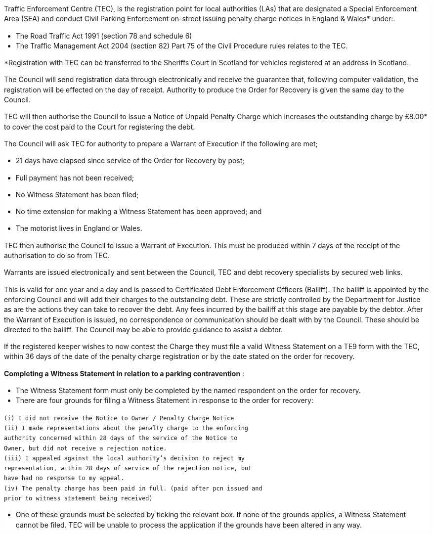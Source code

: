 Traffic Enforcement Centre (TEC), is the registration point for local authorities (LAs)
that are designated a Special Enforcement Area (SEA) and conduct Civil Parking
Enforcement on-street issuing penalty charge notices in England & Wales* under:.

- The Road Traffic Act 1991 (section 78 and schedule 6)
- The Traffic Management Act 2004 (section 82)
Part 75 of the Civil Procedure rules relates to the TEC.

*Registration with TEC can be transferred to the Sheriffs Court in Scotland for vehicles
registered at an address in Scotland.

The Council will send registration data through electronically and receive the
guarantee that, following computer validation, the registration will be effected on the
day of receipt. Authority to produce the Order for Recovery is given the same day to
the Council.

TEC will then authorise the Council to issue a Notice of Unpaid Penalty Charge which
increases the outstanding charge by £8.00* to cover the cost paid to the Court for
registering the debt.

The Council will ask TEC for authority to prepare a Warrant of Execution if the
following are met;

- 21 days have elapsed since service of the Order for Recovery by post;
- Full payment has not been received;
- No Witness Statement has been filed;


- No time extension for making a Witness Statement has been approved; and
- The motorist lives in England or Wales.

TEC then authorise the Council to issue a Warrant of Execution. This must be
produced within 7 days of the receipt of the authorisation to do so from TEC.

Warrants are issued electronically and sent between the Council, TEC and debt
recovery specialists by secured web links.

This is valid for one year and a day and is passed to Certificated Debt Enforcement
Officers (Bailiff). The bailiff is appointed by the enforcing Council and will add their
charges to the outstanding debt. These are strictly controlled by the Department for
Justice as are the actions they can take to recover the debt. Any fees incurred by the
bailiff at this stage are payable by the debtor. After the Warrant of Execution is
issued, no correspondence or communication should be dealt with by the Council.
These should be directed to the bailiff. The Council may be able to provide guidance
to assist a debtor.

If the registered keeper wishes to now contest the Charge they must file a valid
Witness Statement on a TE9 form with the TEC, within 36 days of the date of the
penalty charge registration or by the date stated on the order for recovery.

**Completing a Witness Statement in relation to a parking contravention** :

- The Witness Statement form must only be completed by the named
    respondent on the order for recovery.
- There are four grounds for filing a Witness Statement in response to the order
    for recovery:

```
(i) I did not receive the Notice to Owner / Penalty Charge Notice
(ii) I made representations about the penalty charge to the enforcing
authority concerned within 28 days of the service of the Notice to
Owner, but did not receive a rejection notice.
(iii) I appealed against the local authority’s decision to reject my
representation, within 28 days of service of the rejection notice, but
have had no response to my appeal.
(iv) The penalty charge has been paid in full. (paid after pcn issued and
prior to witness statement being received)
```
- One of these grounds must be selected by ticking the relevant box. If none of
    the grounds applies, a Witness Statement cannot be filed. TEC will be unable
    to process the application if the grounds have been altered in any way.